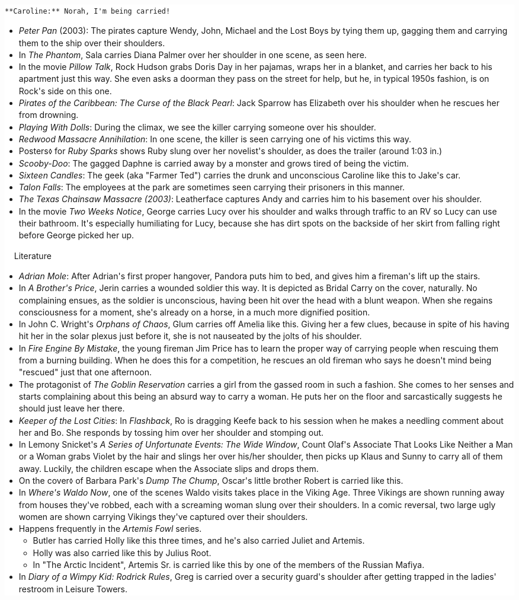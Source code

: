    **Caroline:** Norah, I'm being carried!
    
-   _Peter Pan_ (2003): The pirates capture Wendy, John, Michael and the Lost Boys by tying them up, gagging them and carrying them to the ship over their shoulders.
-   In _The Phantom_, Sala carries Diana Palmer over her shoulder in one scene, as seen here.
-   In the movie _Pillow Talk_, Rock Hudson grabs Doris Day in her pajamas, wraps her in a blanket, and carries her back to his apartment just this way. She even asks a doorman they pass on the street for help, but he, in typical 1950s fashion, is on Rock's side on this one.
-   _Pirates of the Caribbean: The Curse of the Black Pearl_: Jack Sparrow has Elizabeth over his shoulder when he rescues her from drowning.
-   _Playing With Dolls_: During the climax, we see the killer carrying someone over his shoulder.
-   _Redwood Massacre Annihilation_: In one scene, the killer is seen carrying one of his victims this way.
-   Posters<small>◊</small> for _Ruby Sparks_ shows Ruby slung over her novelist's shoulder, as does the trailer (around 1:03 in.)
-   _Scooby-Doo_: The gagged Daphne is carried away by a monster and grows tired of being the victim.
-   _Sixteen Candles_: The geek (aka "Farmer Ted") carries the drunk and unconscious Caroline like this to Jake's car.
-   _Talon Falls_: The employees at the park are sometimes seen carrying their prisoners in this manner.
-   _The Texas Chainsaw Massacre (2003)_: Leatherface captures Andy and carries him to his basement over his shoulder.
-   In the movie _Two Weeks Notice_, George carries Lucy over his shoulder and walks through traffic to an RV so Lucy can use their bathroom. It's especially humiliating for Lucy, because she has dirt spots on the backside of her skirt from falling right before George picked her up.

    Literature 

-   _Adrian Mole_: After Adrian's first proper hangover, Pandora puts him to bed, and gives him a fireman's lift up the stairs.
-   In _A Brother's Price_, Jerin carries a wounded soldier this way. It is depicted as Bridal Carry on the cover, naturally. No complaining ensues, as the soldier is unconscious, having been hit over the head with a blunt weapon. When she regains consciousness for a moment, she's already on a horse, in a much more dignified position.
-   In John C. Wright's _Orphans of Chaos_, Glum carries off Amelia like this. Giving her a few clues, because in spite of his having hit her in the solar plexus just before it, she is not nauseated by the jolts of his shoulder.
-   In _Fire Engine By Mistake_, the young fireman Jim Price has to learn the proper way of carrying people when rescuing them from a burning building. When he does this for a competition, he rescues an old fireman who says he doesn't mind being "rescued" just that one afternoon.
-   The protagonist of _The Goblin Reservation_ carries a girl from the gassed room in such a fashion. She comes to her senses and starts complaining about this being an absurd way to carry a woman. He puts her on the floor and sarcastically suggests he should just leave her there.
-   _Keeper of the Lost Cities_: In _Flashback_, Ro is dragging Keefe back to his session when he makes a needling comment about her and Bo. She responds by tossing him over her shoulder and stomping out.
-   In Lemony Snicket's _A Series of Unfortunate Events: The Wide Window_, Count Olaf's Associate That Looks Like Neither a Man or a Woman grabs Violet by the hair and slings her over his/her shoulder, then picks up Klaus and Sunny to carry all of them away. Luckily, the children escape when the Associate slips and drops them.
-   On the cover<small>◊</small> of Barbara Park's _Dump The Chump_, Oscar's little brother Robert is carried like this.
-   In _Where's Waldo Now_, one of the scenes Waldo visits takes place in the Viking Age. Three Vikings are shown running away from houses they've robbed, each with a screaming woman slung over their shoulders. In a comic reversal, two large ugly women are shown carrying Vikings they've captured over their shoulders.
-   Happens frequently in the _Artemis Fowl_ series.
    -   Butler has carried Holly like this three times, and he's also carried Juliet and Artemis.
    -   Holly was also carried like this by Julius Root.
    -   In "The Arctic Incident", Artemis Sr. is carried like this by one of the members of the Russian Mafiya.
-   In _Diary of a Wimpy Kid: Rodrick Rules_, Greg is carried over a security guard's shoulder after getting trapped in the ladies' restroom in Leisure Towers.